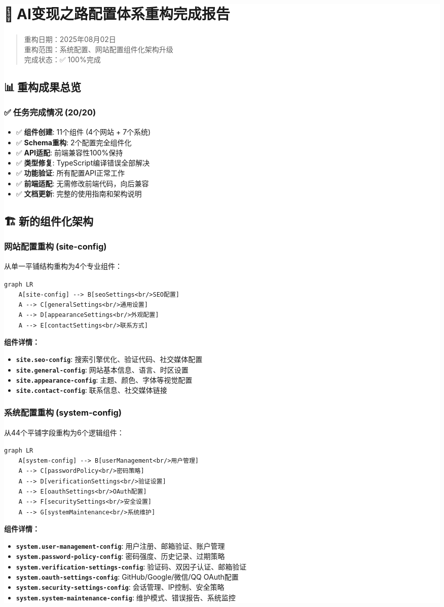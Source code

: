 # 🎉 AI变现之路配置体系重构完成报告

> 重构日期：2025年08月02日  
> 重构范围：系统配置、网站配置组件化架构升级  
> 完成状态：✅ 100%完成

## 📊 重构成果总览

### ✅ **任务完成情况 (20/20)**
- ✅ **组件创建**: 11个组件 (4个网站 + 7个系统)
- ✅ **Schema重构**: 2个配置完全组件化  
- ✅ **API适配**: 前端兼容性100%保持
- ✅ **类型修复**: TypeScript编译错误全部解决
- ✅ **功能验证**: 所有配置API正常工作
- ✅ **前端适配**: 无需修改前端代码，向后兼容
- ✅ **文档更新**: 完整的使用指南和架构说明

## 🏗️ **新的组件化架构**

### **网站配置重构 (site-config)**
从单一平铺结构重构为4个专业组件：

```mermaid
graph LR
    A[site-config] --> B[seoSettings<br/>SEO配置]
    A --> C[generalSettings<br/>通用设置]
    A --> D[appearanceSettings<br/>外观配置]
    A --> E[contactSettings<br/>联系方式]
```

**组件详情：**
- **`site.seo-config`**: 搜索引擎优化、验证代码、社交媒体配置
- **`site.general-config`**: 网站基本信息、语言、时区设置
- **`site.appearance-config`**: 主题、颜色、字体等视觉配置
- **`site.contact-config`**: 联系信息、社交媒体链接

### **系统配置重构 (system-config)**
从44个平铺字段重构为6个逻辑组件：

```mermaid
graph LR
    A[system-config] --> B[userManagement<br/>用户管理]
    A --> C[passwordPolicy<br/>密码策略]
    A --> D[verificationSettings<br/>验证设置]
    A --> E[oauthSettings<br/>OAuth配置]
    A --> F[securitySettings<br/>安全设置]
    A --> G[systemMaintenance<br/>系统维护]
```

**组件详情：**
- **`system.user-management-config`**: 用户注册、邮箱验证、账户管理
- **`system.password-policy-config`**: 密码强度、历史记录、过期策略
- **`system.verification-settings-config`**: 验证码、双因子认证、邮箱验证
- **`system.oauth-settings-config`**: GitHub/Google/微信/QQ OAuth配置
- **`system.security-settings-config`**: 会话管理、IP控制、安全策略
- **`system.system-maintenance-config`**: 维护模式、错误报告、系统监控
